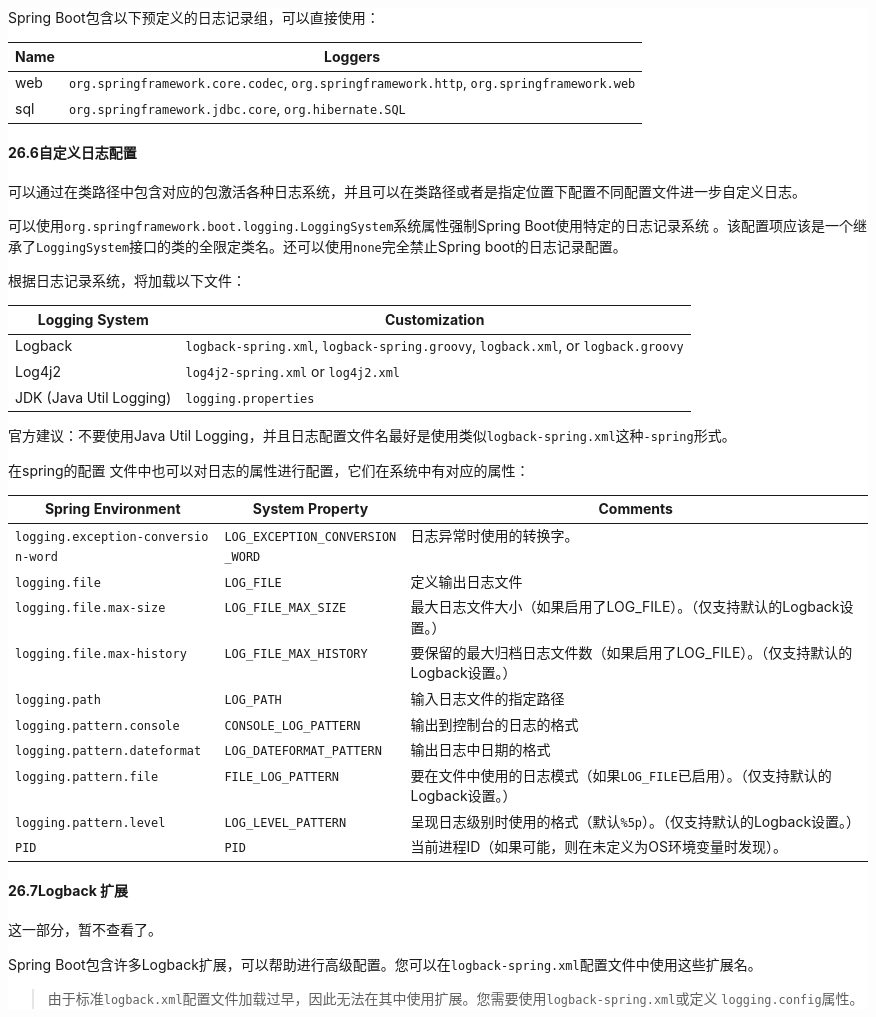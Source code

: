Spring Boot包含以下预定义的日志记录组，可以直接使用：

| Name | Loggers                                                      |
| ---- | ------------------------------------------------------------ |
| web  | `org.springframework.core.codec`, `org.springframework.http`, `org.springframework.web` |
| sql  | `org.springframework.jdbc.core`, `org.hibernate.SQL`         |

#### 26.6自定义日志配置

可以通过在类路径中包含对应的包激活各种日志系统，并且可以在类路径或者是指定位置下配置不同配置文件进一步自定义日志。

可以使用`org.springframework.boot.logging.LoggingSystem`系统属性强制Spring Boot使用特定的日志记录系统 。该配置项应该是一个继承了`LoggingSystem`接口的类的全限定类名。还可以使用`none`完全禁止Spring boot的日志记录配置。

根据日志记录系统，将加载以下文件：

| Logging System          | Customization                                                |
| ----------------------- | ------------------------------------------------------------ |
| Logback                 | `logback-spring.xml`, `logback-spring.groovy`, `logback.xml`, or `logback.groovy` |
| Log4j2                  | `log4j2-spring.xml` or `log4j2.xml`                          |
| JDK (Java Util Logging) | `logging.properties`                                         |

官方建议：不要使用Java Util Logging，并且日志配置文件名最好是使用类似`logback-spring.xml`这种`-spring`形式。

在spring的配置 文件中也可以对日志的属性进行配置，它们在系统中有对应的属性：

| Spring Environment                  | System Property                 | Comments                                                     |
| ----------------------------------- | ------------------------------- | ------------------------------------------------------------ |
| `logging.exception-conversion-word` | `LOG_EXCEPTION_CONVERSION_WORD` | 日志异常时使用的转换字。                                     |
| `logging.file`                      | `LOG_FILE`                      | 定义输出日志文件                                             |
| `logging.file.max-size`             | `LOG_FILE_MAX_SIZE`             | 最大日志文件大小（如果启用了LOG_FILE）。（仅支持默认的Logback设置。） |
| `logging.file.max-history`          | `LOG_FILE_MAX_HISTORY`          | 要保留的最大归档日志文件数（如果启用了LOG_FILE）。（仅支持默认的Logback设置。） |
| `logging.path`                      | `LOG_PATH`                      | 输入日志文件的指定路径                                       |
| `logging.pattern.console`           | `CONSOLE_LOG_PATTERN`           | 输出到控制台的日志的格式                                     |
| `logging.pattern.dateformat`        | `LOG_DATEFORMAT_PATTERN`        | 输出日志中日期的格式                                         |
| `logging.pattern.file`              | `FILE_LOG_PATTERN`              | 要在文件中使用的日志模式（如果`LOG_FILE`已启用）。（仅支持默认的Logback设置。） |
| `logging.pattern.level`             | `LOG_LEVEL_PATTERN`             | 呈现日志级别时使用的格式（默认`%5p`）。（仅支持默认的Logback设置。） |
| `PID`                               | `PID`                           | 当前进程ID（如果可能，则在未定义为OS环境变量时发现）。       |

####  26.7Logback 扩展

这一部分，暂不查看了。

Spring Boot包含许多Logback扩展，可以帮助进行高级配置。您可以在`logback-spring.xml`配置文件中使用这些扩展名。

> 由于标准`logback.xml`配置文件加载过早，因此无法在其中使用扩展。您需要使用`logback-spring.xml`或定义 `logging.config`属性。
